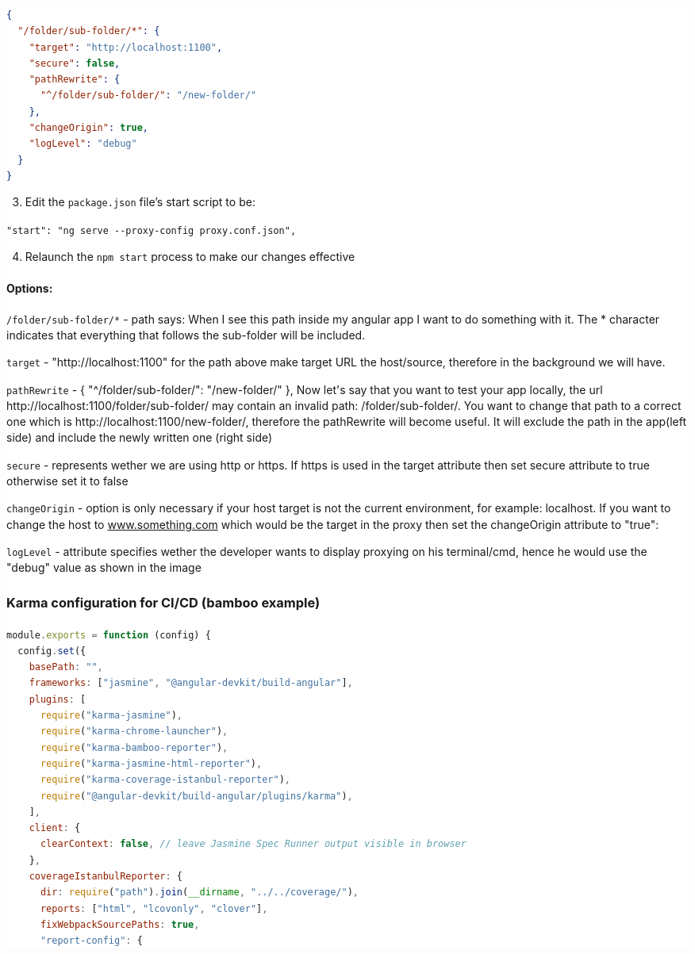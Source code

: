 ```json
{
  "/folder/sub-folder/*": {
    "target": "http://localhost:1100",
    "secure": false,
    "pathRewrite": {
      "^/folder/sub-folder/": "/new-folder/"
    },
    "changeOrigin": true,
    "logLevel": "debug"
  }
}
```

3. Edit the `package.json` file’s start script to be:

```npm
"start": "ng serve --proxy-config proxy.conf.json",
```

4. Relaunch the `npm start` process to make our changes effective

#### Options:

`/folder/sub-folder/*` - path says: When I see this path inside my angular app I want to do something with it. The \* character indicates that everything that follows the sub-folder will be included.

`target` - "http://localhost:1100" for the path above make target URL the host/source, therefore in the background we will have.

`pathRewrite` - { "^/folder/sub-folder/": "/new-folder/" }, Now let's say that you want to test your app locally, the url http://localhost:1100/folder/sub-folder/ may contain an invalid path: /folder/sub-folder/. You want to change that path to a correct one which is http://localhost:1100/new-folder/, therefore the pathRewrite will become useful. It will exclude the path in the app(left side) and include the newly written one (right side)

`secure` - represents wether we are using http or https. If https is used in the target attribute then set secure attribute to true otherwise set it to false

`changeOrigin` - option is only necessary if your host target is not the current environment, for example: localhost. If you want to change the host to www.something.com which would be the target in the proxy then set the changeOrigin attribute to "true":

`logLevel` - attribute specifies wether the developer wants to display proxying on his terminal/cmd, hence he would use the "debug" value as shown in the image

### Karma configuration for CI/CD (bamboo example)

```js
module.exports = function (config) {
  config.set({
    basePath: "",
    frameworks: ["jasmine", "@angular-devkit/build-angular"],
    plugins: [
      require("karma-jasmine"),
      require("karma-chrome-launcher"),
      require("karma-bamboo-reporter"),
      require("karma-jasmine-html-reporter"),
      require("karma-coverage-istanbul-reporter"),
      require("@angular-devkit/build-angular/plugins/karma"),
    ],
    client: {
      clearContext: false, // leave Jasmine Spec Runner output visible in browser
    },
    coverageIstanbulReporter: {
      dir: require("path").join(__dirname, "../../coverage/"),
      reports: ["html", "lcovonly", "clover"],
      fixWebpackSourcePaths: true,
      "report-config": {
```